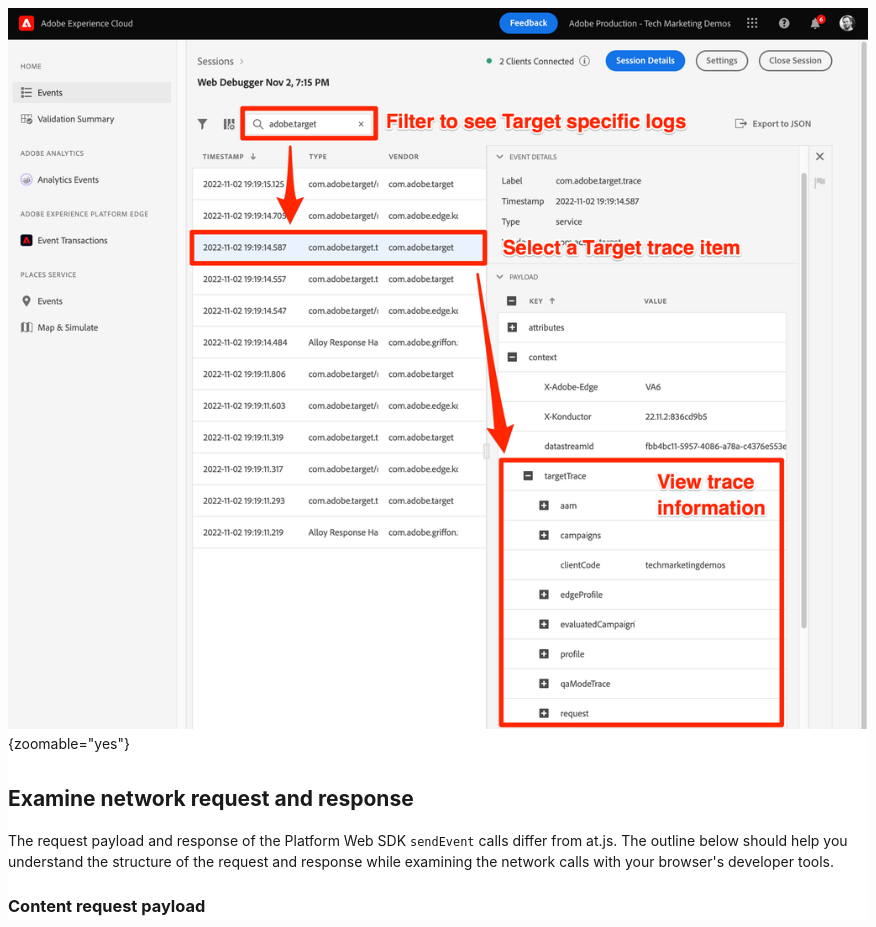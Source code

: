 ![How to view Target traces with Assurance](assets/target-trace-assurance.png){zoomable="yes"}

## Examine network request and response

The request payload and response of the Platform Web SDK `sendEvent` calls differ from at.js. The outline below should help you understand the structure of the request and response while examining the network calls with your browser's developer tools.

### Content request payload
